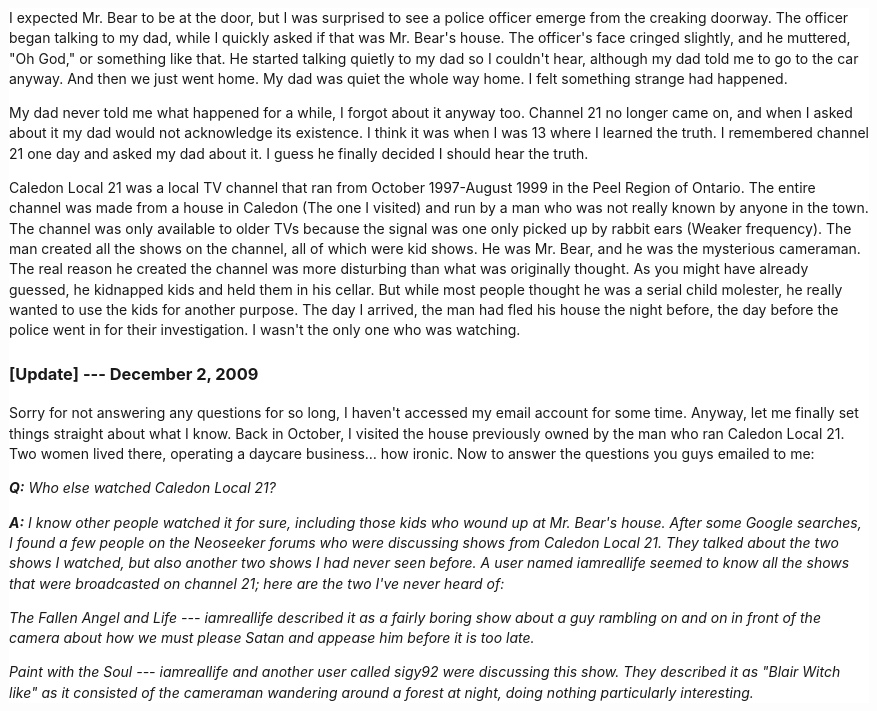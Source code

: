 I expected Mr. Bear to be at the door, but I was surprised to see a police
officer emerge from the creaking doorway. The officer began talking to my dad,
while I quickly asked if that was Mr. Bear's house. The officer's face cringed
slightly, and he muttered, "Oh God," or something like that. He started talking
quietly to my dad so I couldn't hear, although my dad told me to go to the car
anyway. And then we just went home. My dad was quiet the whole way home. I felt
something strange had happened.

My dad never told me what happened for a while, I forgot about it anyway too.
Channel 21 no longer came on, and when I asked about it my dad would not
acknowledge its existence. I think it was when I was 13 where I learned the
truth. I remembered channel 21 one day and asked my dad about it. I guess he
finally decided I should hear the truth.

Caledon Local 21 was a local TV channel that ran from October 1997-August 1999
in the Peel Region of Ontario. The entire channel was made from a house in
Caledon (The one I visited) and run by a man who was not really known by anyone
in the town. The channel was only available to older TVs because the signal was
one only picked up by rabbit ears (Weaker frequency). The man created all the
shows on the channel, all of which were kid shows. He was Mr. Bear, and he was
the mysterious cameraman. The real reason he created the channel was more
disturbing than what was originally thought. As you might have already guessed,
he kidnapped kids and held them in his cellar. But while most people thought he
was a serial child molester, he really wanted to use the kids for another
purpose. The day I arrived, the man had fled his house the night before, the
day before the police went in for their investigation. I wasn't the only one
who was watching.

### **\[Update\] --- December 2, 2009**

Sorry for not answering any questions for so long, I haven't accessed my email
account for some time. Anyway, let me finally set things straight about what I
know. Back in October, I visited the house previously owned by the man who ran
Caledon Local 21. Two women lived there, operating a daycare business… how
ironic. Now to answer the questions you guys emailed to me:

***Q:** Who else watched Caledon Local 21?*

***A:** I know other people watched it for sure, including those kids who wound
up at Mr. Bear's house. After some Google searches, I found a few people on the
Neoseeker forums who were discussing shows from Caledon Local 21. They talked
about the two shows I watched, but also another two shows I had never seen
before. A user named iamreallife seemed to know all the shows that were
broadcasted on channel 21; here are the two I've never heard of:*

*The Fallen Angel and Life --- iamreallife described it as a fairly boring show
about a guy rambling on and on in front of the camera about how we must please
Satan and appease him before it is too late.*

*Paint with the Soul --- iamreallife and another user called sigy92 were
discussing this show. They described it as "Blair Witch like" as it consisted
of the cameraman wandering around a forest at night, doing nothing particularly
interesting.*
